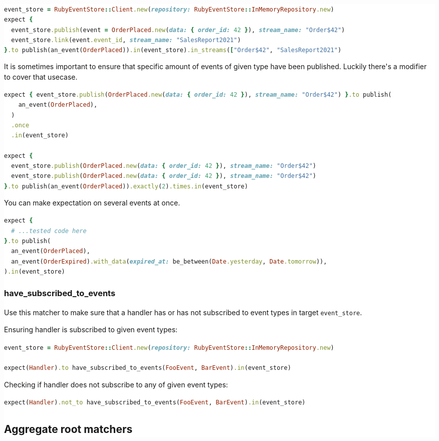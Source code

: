 ```ruby
event_store = RubyEventStore::Client.new(repository: RubyEventStore::InMemoryRepository.new)
expect {
  event_store.publish(event = OrderPlaced.new(data: { order_id: 42 }), stream_name: "Order$42")
  event_store.link(event.event_id, stream_name: "SalesReport2021")
}.to publish(an_event(OrderPlaced)).in(event_store).in_streams(["Order$42", "SalesReport2021")
```

It is sometimes important to ensure that specific amount of events of given type have been published. Luckily there's a modifier to cover that usecase.

```ruby
expect { event_store.publish(OrderPlaced.new(data: { order_id: 42 }), stream_name: "Order$42") }.to publish(
    an_event(OrderPlaced),
  )
  .once
  .in(event_store)

expect {
  event_store.publish(OrderPlaced.new(data: { order_id: 42 }), stream_name: "Order$42")
  event_store.publish(OrderPlaced.new(data: { order_id: 42 }), stream_name: "Order$42")
}.to publish(an_event(OrderPlaced)).exactly(2).times.in(event_store)
```

You can make expectation on several events at once.

```ruby
expect {
  # ...tested code here
}.to publish(
  an_event(OrderPlaced),
  an_event(OrderExpired).with_data(expired_at: be_between(Date.yesterday, Date.tomorrow)),
).in(event_store)
```

### have\_subscribed\_to\_events

Use this matcher to make sure that a handler has or has not subscribed to event types in target `event_store`.

Ensuring handler is subscribed to given event types:

```ruby
event_store = RubyEventStore::Client.new(repository: RubyEventStore::InMemoryRepository.new)

expect(Handler).to have_subscribed_to_events(FooEvent, BarEvent).in(event_store)
```

Checking if handler does not subscribe to any of given event types:

```ruby
expect(Handler).not_to have_subscribed_to_events(FooEvent, BarEvent).in(event_store)
```

## Aggregate root matchers
